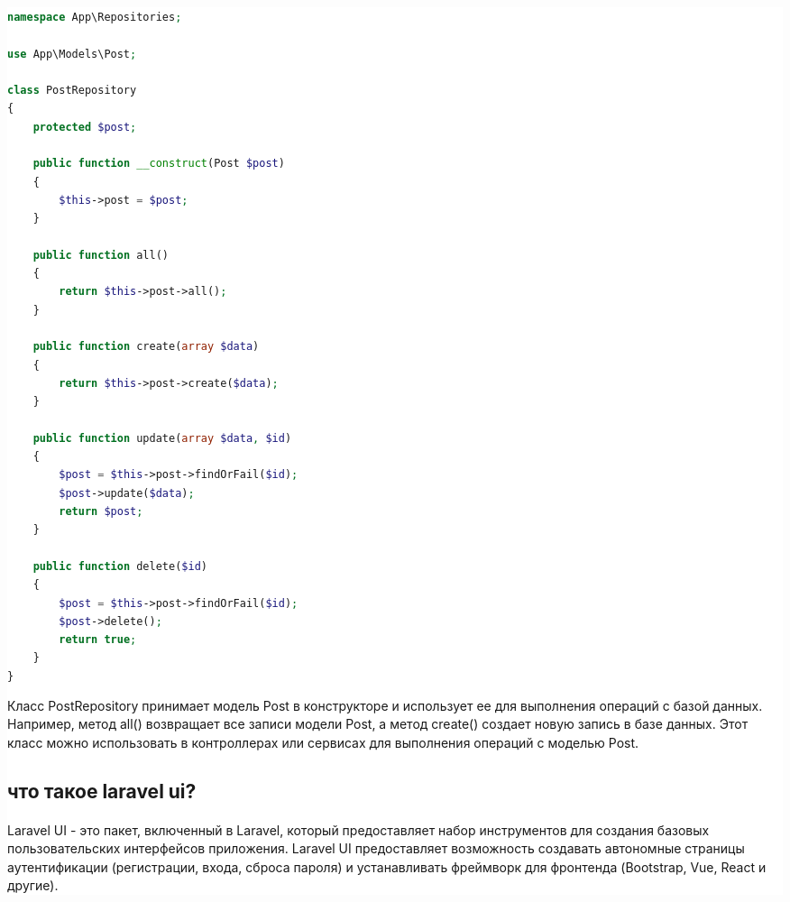 ```php
namespace App\Repositories;

use App\Models\Post;

class PostRepository
{
    protected $post;

    public function __construct(Post $post)
    {
        $this->post = $post;
    }

    public function all()
    {
        return $this->post->all();
    }

    public function create(array $data)
    {
        return $this->post->create($data);
    }

    public function update(array $data, $id)
    {
        $post = $this->post->findOrFail($id);
        $post->update($data);
        return $post;
    }

    public function delete($id)
    {
        $post = $this->post->findOrFail($id);
        $post->delete();
        return true;
    }
}
```


Класс PostRepository принимает модель Post в конструкторе и использует ее для выполнения операций с базой данных. Например, метод all() возвращает все записи модели Post, а метод create() создает новую запись в базе данных. Этот класс можно использовать в контроллерах или сервисах для выполнения операций с моделью Post.

## что такое laravel ui?

Laravel UI - это пакет, включенный в Laravel, который предоставляет набор инструментов для создания базовых пользовательских интерфейсов приложения. Laravel UI предоставляет возможность создавать автономные страницы аутентификации (регистрации, входа, сброса пароля) и устанавливать фреймворк для фронтенда (Bootstrap, Vue, React и другие).
